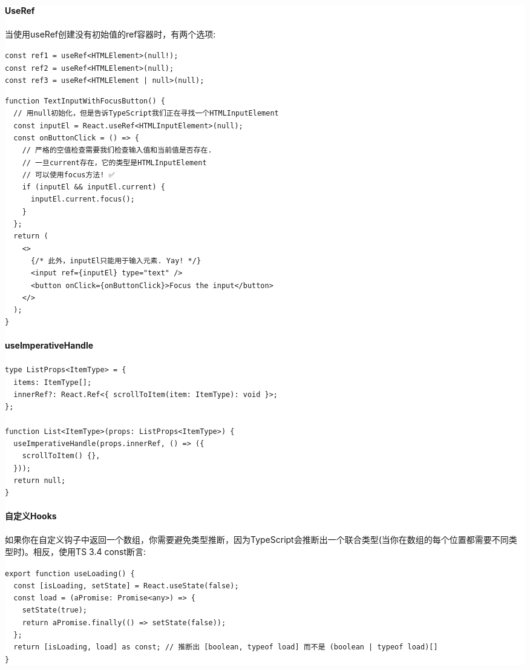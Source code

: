 #### UseRef

当使用useRef创建没有初始值的ref容器时，有两个选项:

```tsx
const ref1 = useRef<HTMLElement>(null!);
const ref2 = useRef<HTMLElement>(null);
const ref3 = useRef<HTMLElement | null>(null);
```

```tsx
function TextInputWithFocusButton() {
  // 用null初始化，但是告诉TypeScript我们正在寻找一个HTMLInputElement
  const inputEl = React.useRef<HTMLInputElement>(null);
  const onButtonClick = () => {
    // 严格的空值检查需要我们检查输入值和当前值是否存在.
    // 一旦current存在，它的类型是HTMLInputElement
    // 可以使用focus方法! ✅
    if (inputEl && inputEl.current) {
      inputEl.current.focus();
    }
  };
  return (
    <>
      {/* 此外，inputEl只能用于输入元素. Yay! */}
      <input ref={inputEl} type="text" />
      <button onClick={onButtonClick}>Focus the input</button>
    </>
  );
}
```

#### useImperativeHandle

```tsx
type ListProps<ItemType> = {
  items: ItemType[];
  innerRef?: React.Ref<{ scrollToItem(item: ItemType): void }>;
};

function List<ItemType>(props: ListProps<ItemType>) {
  useImperativeHandle(props.innerRef, () => ({
    scrollToItem() {},
  }));
  return null;
}
```

#### 自定义Hooks

如果你在自定义钩子中返回一个数组，你需要避免类型推断，因为TypeScript会推断出一个联合类型(当你在数组的每个位置都需要不同类型时)。相反，使用TS 3.4 const断言:

```tsx
export function useLoading() {
  const [isLoading, setState] = React.useState(false);
  const load = (aPromise: Promise<any>) => {
    setState(true);
    return aPromise.finally(() => setState(false));
  };
  return [isLoading, load] as const; // 推断出 [boolean, typeof load] 而不是 (boolean | typeof load)[]
}
```
